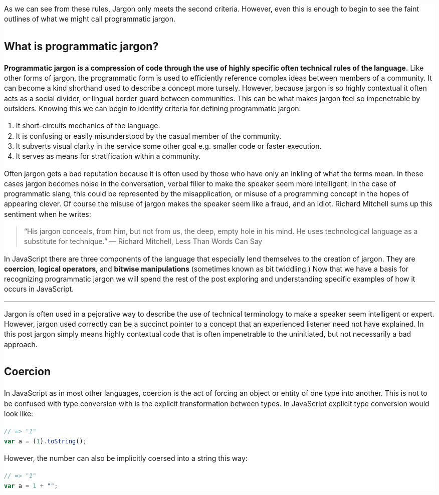 As we can see from these rules, Jargon only meets the second criteria. However, even this is enough to begin to see the faint outlines of what we might call programmatic jargon.

## What is programmatic jargon?
**Programmatic jargon is a compression of code through the use of highly specific often technical rules of the language.** Like other forms of jargon, the programmatic form is used to efficiently reference complex ideas between members of a community. It can become a kind shorthand used to describe a concept more tursely. However, because jargon is so highly contextual it often acts as a social divider, or lingual border guard between communities. This can be what makes jargon feel so impenetrable by outsiders. Knowing this we can begin to identify criteria for defining programmatic jargon:
1. It short-circuits mechanics of the language.
2. It is confusing or easily misunderstood by the casual member of the community.
3. It subverts visual clarity in the service some other goal e.g. smaller code or faster execution.
4. It serves as means for stratification within a community.

Often jargon gets a bad reputation because it is often used by those who have only an inkling of what the terms mean. In these cases jargon becomes noise in the conversation, verbal filler to make the speaker seem more intelligent. In the case of programmatic slang, this could be represented by the misapplication, or misuse of a programming concept in the hopes of appearing clever. Of course the misuse of jargon makes the speaker seem like a fraud, and an idiot. Richard Mitchell sums up this sentiment when he writes:
> “His jargon conceals, from him, but not from us, the deep, empty hole in his mind. He uses technological language as a substitute for technique.” 
― Richard Mitchell, Less Than Words Can Say

In JavaScript there are three components of the language that especially lend themselves to the creation of jargon. They are **coercion**, **logical operators**, and **bitwise manipulations** (sometimes known as bit twiddling.) Now that we have a basis for recognizing programmatic jargon we will spend the rest of the post exploring and understanding specific examples of how it occurs in JavaScript.

----
Jargon is often used in a pejorative way to describe the use of technical terminology to make a speaker seem intelligent or expert. However, jargon used correctly can be a succinct pointer to a concept that an experienced listener need not have explained. In this post jargon simply means highly contextual code that is often impenetrable to the uninitiated, but not necessarily a bad approach.


## Coercion
In JavaScript as in most other languages, coercion is the act of forcing an object or entity of one type into another. This is not to be confused with type conversion with is the explicit transformation between types. In JavaScript explicit type conversion would look like:

```javascript
// => "1"
var a = (1).toString();
```
However, the number can also be implicitly coersed into a string this way:

```javascript
// => "1"
var a = 1 + "";
```
